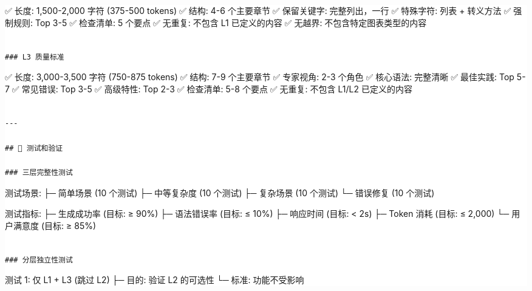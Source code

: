 ✅ 长度: 1,500-2,000 字符 (375-500 tokens)
✅ 结构: 4-6 个主要章节
✅ 保留关键字: 完整列出，一行
✅ 特殊字符: 列表 + 转义方法
✅ 强制规则: Top 3-5
✅ 检查清单: 5 个要点
✅ 无重复: 不包含 L1 已定义的内容
✅ 无越界: 不包含特定图表类型的内容

```

### L3 质量标准

```

✅ 长度: 3,000-3,500 字符 (750-875 tokens)
✅ 结构: 7-9 个主要章节
✅ 专家视角: 2-3 个角色
✅ 核心语法: 完整清晰
✅ 最佳实践: Top 5-7
✅ 常见错误: Top 3-5
✅ 高级特性: Top 2-3
✅ 检查清单: 5-8 个要点
✅ 无重复: 不包含 L1/L2 已定义的内容

```

---

## 🧪 测试和验证

### 三层完整性测试

```

测试场景:
├─ 简单场景 (10 个测试)
├─ 中等复杂度 (10 个测试)
├─ 复杂场景 (10 个测试)
└─ 错误修复 (10 个测试)

测试指标:
├─ 生成成功率 (目标: ≥ 90%)
├─ 语法错误率 (目标: ≤ 10%)
├─ 响应时间 (目标: < 2s)
├─ Token 消耗 (目标: ≤ 2,000)
└─ 用户满意度 (目标: ≥ 85%)

```

### 分层独立性测试

```

测试 1: 仅 L1 + L3 (跳过 L2)
├─ 目的: 验证 L2 的可选性
└─ 标准: 功能不受影响
